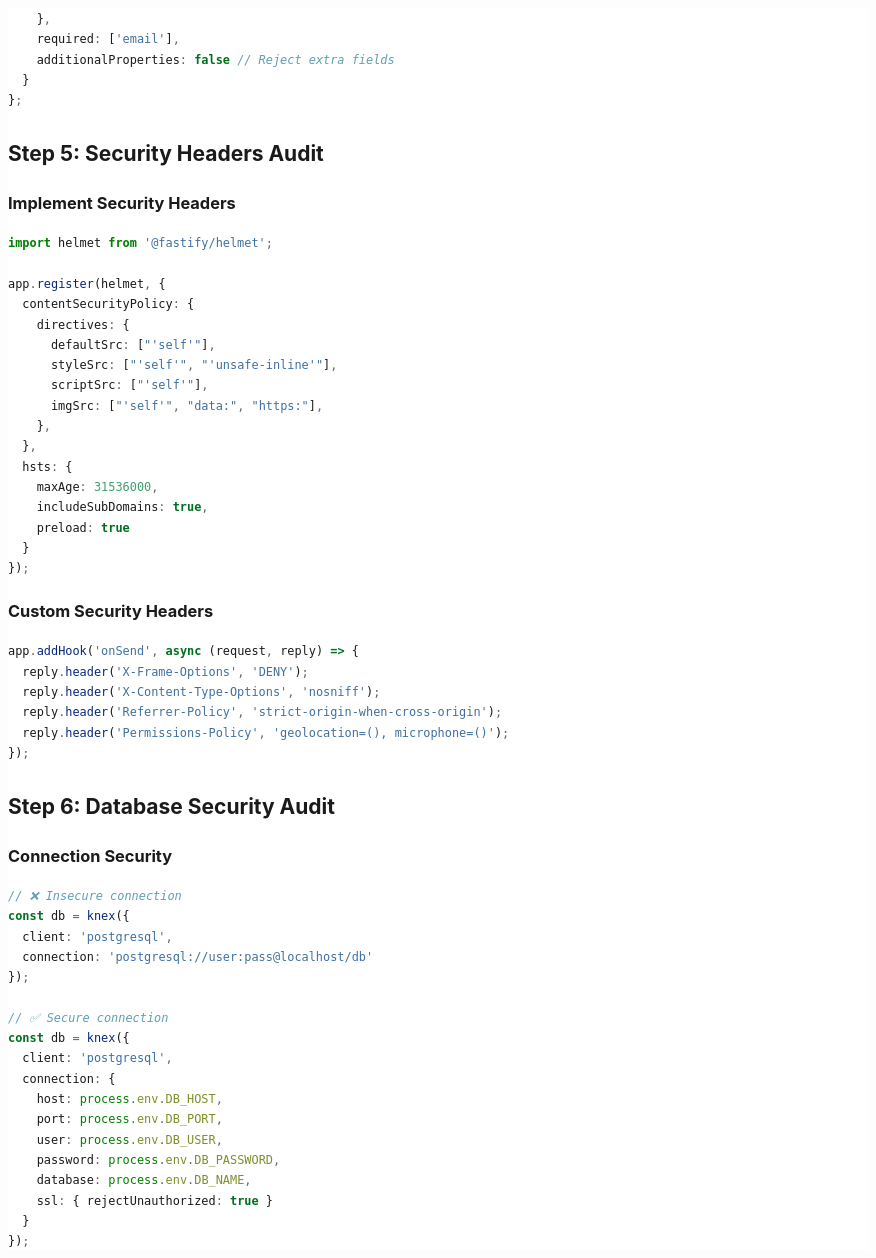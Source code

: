 ```typescript
    },
    required: ['email'],
    additionalProperties: false // Reject extra fields
  }
};
```

## Step 5: Security Headers Audit

### Implement Security Headers
```typescript
import helmet from '@fastify/helmet';

app.register(helmet, {
  contentSecurityPolicy: {
    directives: {
      defaultSrc: ["'self'"],
      styleSrc: ["'self'", "'unsafe-inline'"],
      scriptSrc: ["'self'"],
      imgSrc: ["'self'", "data:", "https:"],
    },
  },
  hsts: {
    maxAge: 31536000,
    includeSubDomains: true,
    preload: true
  }
});
```

### Custom Security Headers
```typescript
app.addHook('onSend', async (request, reply) => {
  reply.header('X-Frame-Options', 'DENY');
  reply.header('X-Content-Type-Options', 'nosniff');
  reply.header('Referrer-Policy', 'strict-origin-when-cross-origin');
  reply.header('Permissions-Policy', 'geolocation=(), microphone=()');
});
```

## Step 6: Database Security Audit

### Connection Security
```typescript
// ❌ Insecure connection
const db = knex({
  client: 'postgresql',
  connection: 'postgresql://user:pass@localhost/db'
});

// ✅ Secure connection
const db = knex({
  client: 'postgresql',
  connection: {
    host: process.env.DB_HOST,
    port: process.env.DB_PORT,
    user: process.env.DB_USER,
    password: process.env.DB_PASSWORD,
    database: process.env.DB_NAME,
    ssl: { rejectUnauthorized: true }
  }
});
```